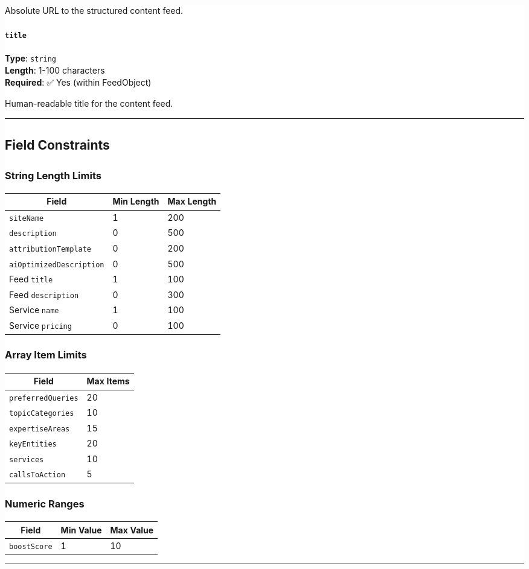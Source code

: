 Absolute URL to the structured content feed.

#### `title`
**Type**: `string`  
**Length**: 1-100 characters  
**Required**: ✅ Yes (within FeedObject)

Human-readable title for the content feed.

---

## Field Constraints

### String Length Limits

| Field | Min Length | Max Length |
|-------|------------|------------|
| `siteName` | 1 | 200 |
| `description` | 0 | 500 |
| `attributionTemplate` | 0 | 200 |
| `aiOptimizedDescription` | 0 | 500 |
| Feed `title` | 1 | 100 |
| Feed `description` | 0 | 300 |
| Service `name` | 1 | 100 |
| Service `pricing` | 0 | 100 |

### Array Item Limits

| Field | Max Items |
|-------|-----------|
| `preferredQueries` | 20 |
| `topicCategories` | 10 |
| `expertiseAreas` | 15 |
| `keyEntities` | 20 |
| `services` | 10 |
| `callsToAction` | 5 |

### Numeric Ranges

| Field | Min Value | Max Value |
|-------|-----------|-----------|
| `boostScore` | 1 | 10 |

---